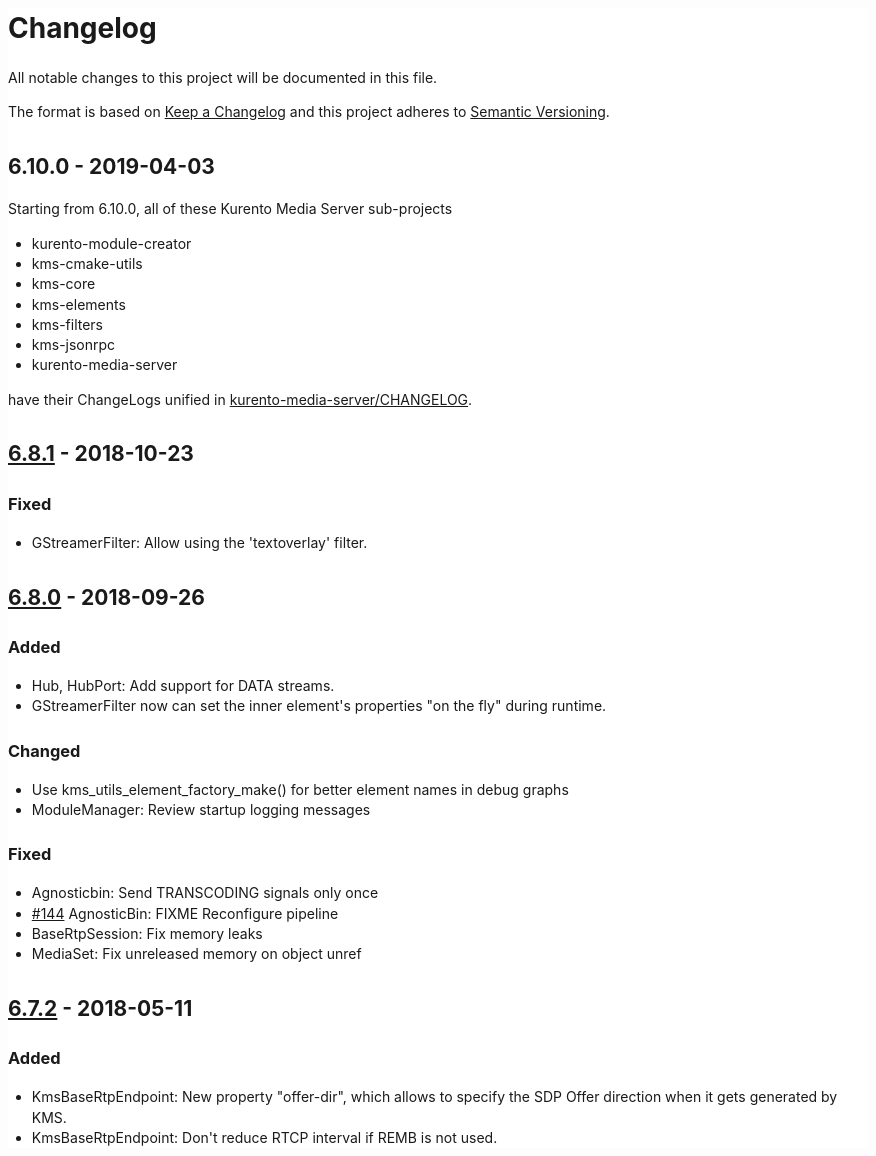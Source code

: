 # Changelog
All notable changes to this project will be documented in this file.

The format is based on [Keep a Changelog](https://keepachangelog.com/en/1.0.0/)
and this project adheres to [Semantic Versioning](https://semver.org/spec/v2.0.0.html).

## 6.10.0 - 2019-04-03

Starting from 6.10.0, all of these Kurento Media Server sub-projects

- kurento-module-creator
- kms-cmake-utils
- kms-core
- kms-elements
- kms-filters
- kms-jsonrpc
- kurento-media-server

have their ChangeLogs unified in [kurento-media-server/CHANGELOG](https://github.com/Kurento/kurento/blob/main/server/media-server/CHANGELOG.md).


## [6.8.1] - 2018-10-23

### Fixed
- GStreamerFilter: Allow using the 'textoverlay' filter.

## [6.8.0] - 2018-09-26

### Added
- Hub, HubPort: Add support for DATA streams.
- GStreamerFilter now can set the inner element's properties "on the fly" during runtime.

### Changed
- Use kms_utils_element_factory_make() for better element names in debug graphs
- ModuleManager: Review startup logging messages

### Fixed
- Agnosticbin: Send TRANSCODING signals only once
- [#144](https://github.com/Kurento/bugtracker/issues/144) AgnosticBin: FIXME Reconfigure pipeline
- BaseRtpSession: Fix memory leaks
- MediaSet: Fix unreleased memory on object unref

## [6.7.2] - 2018-05-11

### Added
- KmsBaseRtpEndpoint: New property "offer-dir", which allows to specify the SDP Offer direction when it gets generated by KMS.
- KmsBaseRtpEndpoint: Don't reduce RTCP interval if REMB is not used.


[6.8.1]: https://github.com/Kurento/kms-core/compare/6.8.0...6.8.1
[6.8.0]: https://github.com/Kurento/kms-core/compare/6.7.2...6.8.0
[6.7.2]: https://github.com/Kurento/kms-core/compare/6.7.1...6.7.2
[6.7.1]: https://github.com/Kurento/kms-core/compare/6.7.0...6.7.1
[6.7.0]: https://github.com/Kurento/kms-core/compare/6.6.3...6.7.0
[6.6.3]: https://github.com/Kurento/kms-core/compare/6.6.2...6.6.3
[6.6.2]: https://github.com/Kurento/kms-core/compare/6.6.1...6.6.2
[6.6.1]: https://github.com/Kurento/kms-core/compare/6.6.0...6.6.1
[6.6.0]: https://github.com/Kurento/kms-core/compare/6.5.0...6.6.0
[6.5.0]: https://github.com/Kurento/kms-core/compare/6.4.0...6.5.0
[6.4.0]: https://github.com/Kurento/kms-core/compare/6.3.1...6.4.0
[6.3.1]: https://github.com/Kurento/kms-core/compare/6.3.0...6.3.1
[6.3.0]: https://github.com/Kurento/kms-core/compare/6.2.0...6.3.0